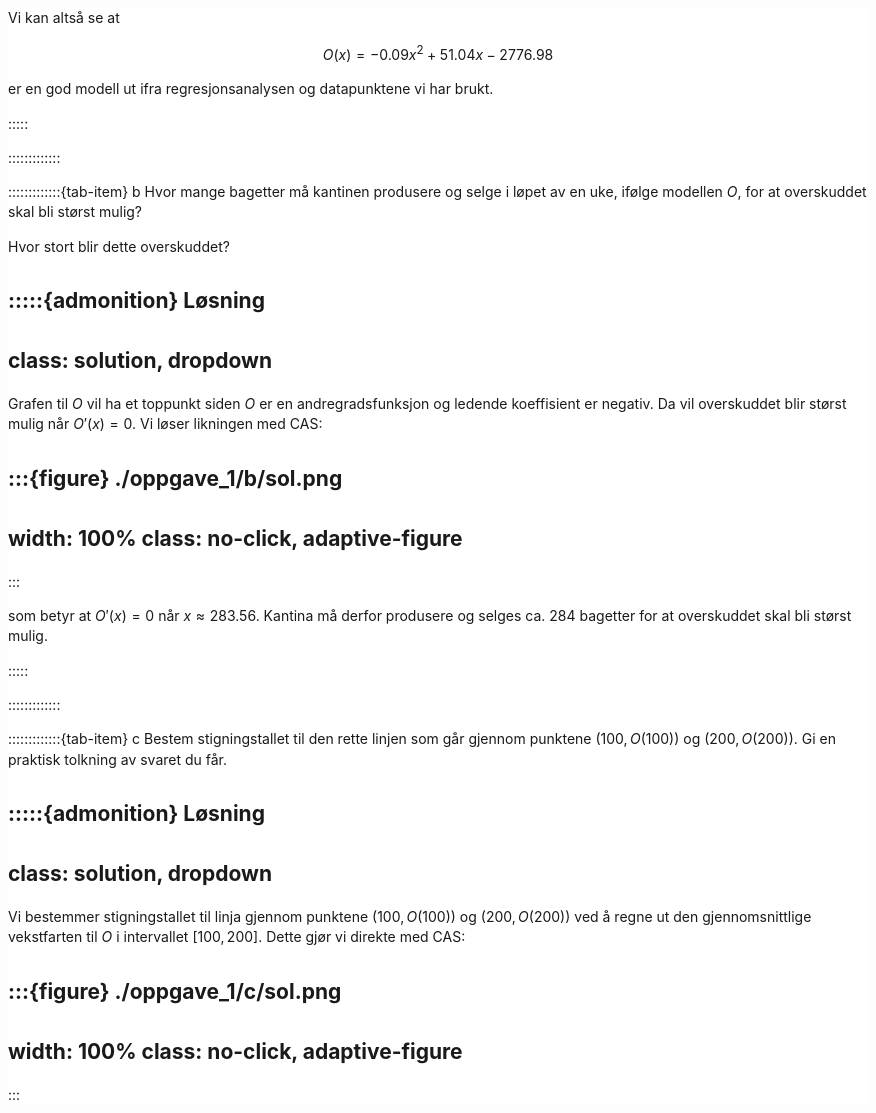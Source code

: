 Vi kan altså se at 

$$
O(x) = -0.09x^2 + 51.04x - 2776.98
$$

er en god modell ut ifra regresjonsanalysen og datapunktene vi har brukt.

:::::

:::::::::::::

:::::::::::::{tab-item} b
Hvor mange bagetter må kantinen produsere og selge i løpet av en uke, ifølge modellen $O$, for at overskuddet skal bli størst mulig? 

Hvor stort blir dette overskuddet?

:::::{admonition} Løsning
---
class: solution, dropdown
---
Grafen til $O$ vil ha et toppunkt siden $O$ er en andregradsfunksjon og ledende koeffisient er negativ. Da vil overskuddet blir størst mulig når $O'(x) = 0$. Vi løser likningen med CAS:

:::{figure} ./oppgave_1/b/sol.png
---
width: 100%
class: no-click, adaptive-figure
---
:::

som betyr at $O'(x) = 0$ når $x \approx 283.56$. Kantina må derfor produsere og selges ca. 284 bagetter for at overskuddet skal bli størst mulig.



:::::

:::::::::::::


:::::::::::::{tab-item} c
Bestem stigningstallet til den rette linjen som går gjennom punktene $(100, O(100))$ og $(200, O(200))$. Gi en praktisk tolkning av svaret du får.


:::::{admonition} Løsning
---
class: solution, dropdown
---
Vi bestemmer stigningstallet til linja gjennom punktene $(100, O(100))$ og $(200, O(200))$ ved å regne ut den gjennomsnittlige vekstfarten til $O$ i intervallet $[100, 200]$. Dette gjør vi direkte med CAS:

:::{figure} ./oppgave_1/c/sol.png
---
width: 100%
class: no-click, adaptive-figure
---
:::
